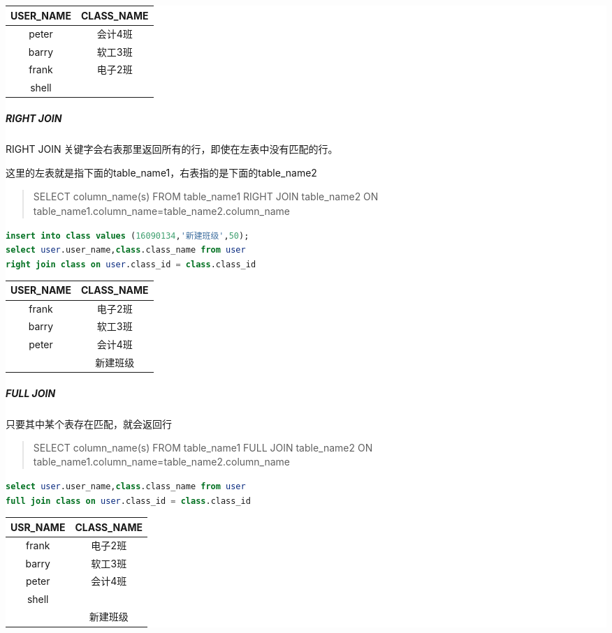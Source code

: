 | USER_NAME | CLASS_NAME |
| :-------: | :--------: |
|   peter   |    会计4班    |
|   barry   |    软工3班    |
|   frank   |    电子2班    |
|   shell   |            |

##### RIGHT JOIN

RIGHT JOIN 关键字会右表那里返回所有的行，即使在左表中没有匹配的行。

这里的左表就是指下面的table_name1，右表指的是下面的table_name2

> SELECT column_name(s)
> FROM table_name1
> RIGHT JOIN table_name2 
> ON table_name1.column_name=table_name2.column_name

```sql
insert into class values (16090134,'新建班级',50);
select user.user_name,class.class_name from user 
right join class on user.class_id = class.class_id
```

| USER_NAME | CLASS_NAME |
| :-------: | :--------: |
|   frank   |    电子2班    |
|   barry   |    软工3班    |
|   peter   |    会计4班    |
|           |    新建班级    |

##### FULL JOIN

只要其中某个表存在匹配，就会返回行

> SELECT column_name(s)
> FROM table_name1
> FULL JOIN table_name2 
> ON table_name1.column_name=table_name2.column_name

```sql
select user.user_name,class.class_name from user
full join class on user.class_id = class.class_id
```

| USR_NAME | CLASS_NAME |
| :------: | :--------: |
|  frank   |    电子2班    |
|  barry   |    软工3班    |
|  peter   |    会计4班    |
|  shell   |            |
|          |    新建班级    |
